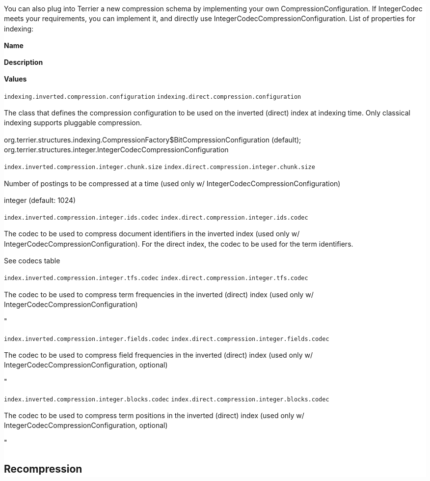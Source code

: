 You can also plug into Terrier a new compression schema by implementing your own CompressionConfiguration. If IntegerCodec meets your requirements, you can implement it, and directly use IntegerCodecCompressionConfiguration. List of properties for indexing:

**Name**

**Description**

**Values**

`indexing.inverted.compression.configuration`
`indexing.direct.compression.configuration`

The class that defines the compression configuration to be used on the inverted (direct) index at indexing time. Only classical indexing supports pluggable compression.

org.terrier.structures.indexing.CompressionFactory$BitCompressionConfiguration (default); org.terrier.structures.integer.IntegerCodecCompressionConfiguration

`index.inverted.compression.integer.chunk.size`
`index.direct.compression.integer.chunk.size`

Number of postings to be compressed at a time (used only w/ IntegerCodecCompressionConfiguration)

integer (default: 1024)

`index.inverted.compression.integer.ids.codec`
`index.direct.compression.integer.ids.codec`

The codec to be used to compress document identifiers in the inverted index (used only w/ IntegerCodecCompressionConfiguration). For the direct index, the codec to be used for the term identifiers.

See codecs table

`index.inverted.compression.integer.tfs.codec`
`index.direct.compression.integer.tfs.codec`

The codec to be used to compress term frequencies in the inverted (direct) index (used only w/ IntegerCodecCompressionConfiguration)

"

`index.inverted.compression.integer.fields.codec`
`index.direct.compression.integer.fields.codec`

The codec to be used to compress field frequencies in the inverted (direct) index (used only w/ IntegerCodecCompressionConfiguration, optional)

"

`index.inverted.compression.integer.blocks.codec`
`index.direct.compression.integer.blocks.codec`

The codec to be used to compress term positions in the inverted (direct) index (used only w/ IntegerCodecCompressionConfiguration, optional)

"

Recompression
-------------
